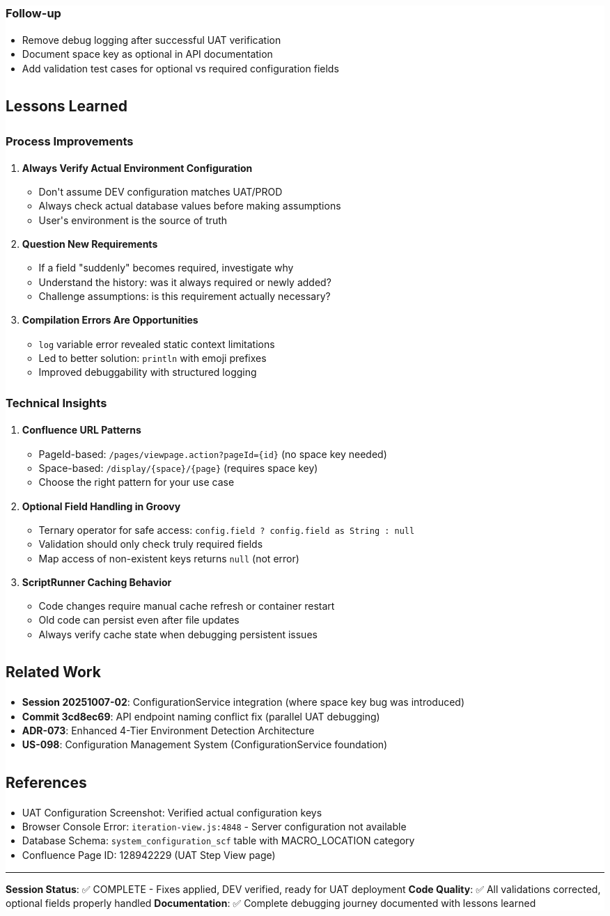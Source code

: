 ### Follow-up

- Remove debug logging after successful UAT verification
- Document space key as optional in API documentation
- Add validation test cases for optional vs required configuration fields

## Lessons Learned

### Process Improvements

1. **Always Verify Actual Environment Configuration**
   - Don't assume DEV configuration matches UAT/PROD
   - Always check actual database values before making assumptions
   - User's environment is the source of truth

2. **Question New Requirements**
   - If a field "suddenly" becomes required, investigate why
   - Understand the history: was it always required or newly added?
   - Challenge assumptions: is this requirement actually necessary?

3. **Compilation Errors Are Opportunities**
   - `log` variable error revealed static context limitations
   - Led to better solution: `println` with emoji prefixes
   - Improved debuggability with structured logging

### Technical Insights

1. **Confluence URL Patterns**
   - PageId-based: `/pages/viewpage.action?pageId={id}` (no space key needed)
   - Space-based: `/display/{space}/{page}` (requires space key)
   - Choose the right pattern for your use case

2. **Optional Field Handling in Groovy**
   - Ternary operator for safe access: `config.field ? config.field as String : null`
   - Validation should only check truly required fields
   - Map access of non-existent keys returns `null` (not error)

3. **ScriptRunner Caching Behavior**
   - Code changes require manual cache refresh or container restart
   - Old code can persist even after file updates
   - Always verify cache state when debugging persistent issues

## Related Work

- **Session 20251007-02**: ConfigurationService integration (where space key bug was introduced)
- **Commit 3cd8ec69**: API endpoint naming conflict fix (parallel UAT debugging)
- **ADR-073**: Enhanced 4-Tier Environment Detection Architecture
- **US-098**: Configuration Management System (ConfigurationService foundation)

## References

- UAT Configuration Screenshot: Verified actual configuration keys
- Browser Console Error: `iteration-view.js:4848` - Server configuration not available
- Database Schema: `system_configuration_scf` table with MACRO_LOCATION category
- Confluence Page ID: 128942229 (UAT Step View page)

---

**Session Status**: ✅ COMPLETE - Fixes applied, DEV verified, ready for UAT deployment
**Code Quality**: ✅ All validations corrected, optional fields properly handled
**Documentation**: ✅ Complete debugging journey documented with lessons learned
